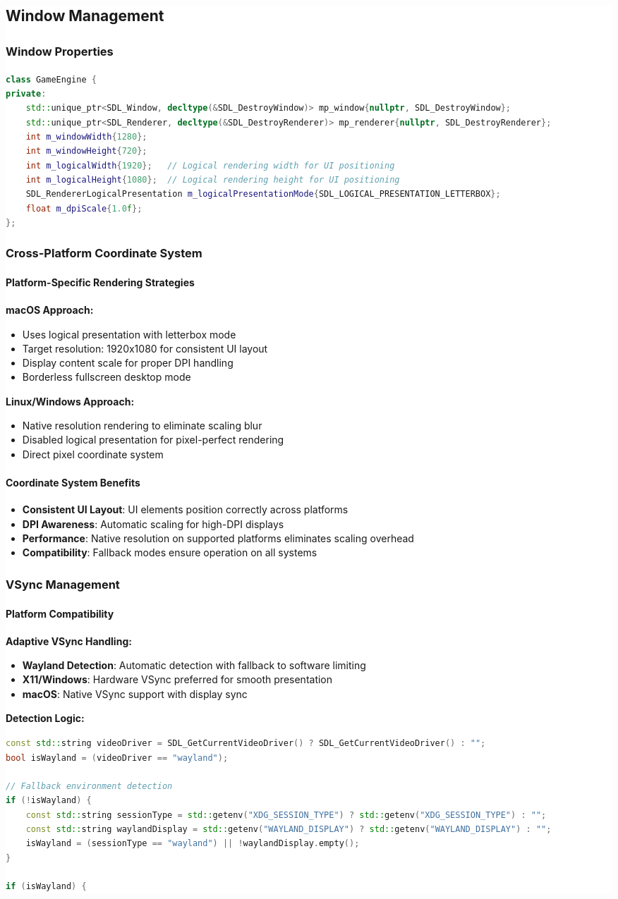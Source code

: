 ## Window Management

### Window Properties
```cpp
class GameEngine {
private:
    std::unique_ptr<SDL_Window, decltype(&SDL_DestroyWindow)> mp_window{nullptr, SDL_DestroyWindow};
    std::unique_ptr<SDL_Renderer, decltype(&SDL_DestroyRenderer)> mp_renderer{nullptr, SDL_DestroyRenderer};
    int m_windowWidth{1280};
    int m_windowHeight{720};
    int m_logicalWidth{1920};   // Logical rendering width for UI positioning
    int m_logicalHeight{1080};  // Logical rendering height for UI positioning
    SDL_RendererLogicalPresentation m_logicalPresentationMode{SDL_LOGICAL_PRESENTATION_LETTERBOX};
    float m_dpiScale{1.0f};
};
```

### Cross-Platform Coordinate System

#### Platform-Specific Rendering Strategies

**macOS Approach:**
- Uses logical presentation with letterbox mode
- Target resolution: 1920x1080 for consistent UI layout
- Display content scale for proper DPI handling
- Borderless fullscreen desktop mode

**Linux/Windows Approach:**
- Native resolution rendering to eliminate scaling blur
- Disabled logical presentation for pixel-perfect rendering
- Direct pixel coordinate system

#### Coordinate System Benefits

- **Consistent UI Layout**: UI elements position correctly across platforms
- **DPI Awareness**: Automatic scaling for high-DPI displays
- **Performance**: Native resolution on supported platforms eliminates scaling overhead
- **Compatibility**: Fallback modes ensure operation on all systems

### VSync Management

#### Platform Compatibility

**Adaptive VSync Handling:**
- **Wayland Detection**: Automatic detection with fallback to software limiting
- **X11/Windows**: Hardware VSync preferred for smooth presentation
- **macOS**: Native VSync support with display sync

**Detection Logic:**
```cpp
const std::string videoDriver = SDL_GetCurrentVideoDriver() ? SDL_GetCurrentVideoDriver() : "";
bool isWayland = (videoDriver == "wayland");

// Fallback environment detection
if (!isWayland) {
    const std::string sessionType = std::getenv("XDG_SESSION_TYPE") ? std::getenv("XDG_SESSION_TYPE") : "";
    const std::string waylandDisplay = std::getenv("WAYLAND_DISPLAY") ? std::getenv("WAYLAND_DISPLAY") : "";
    isWayland = (sessionType == "wayland") || !waylandDisplay.empty();
}

if (isWayland) {
```